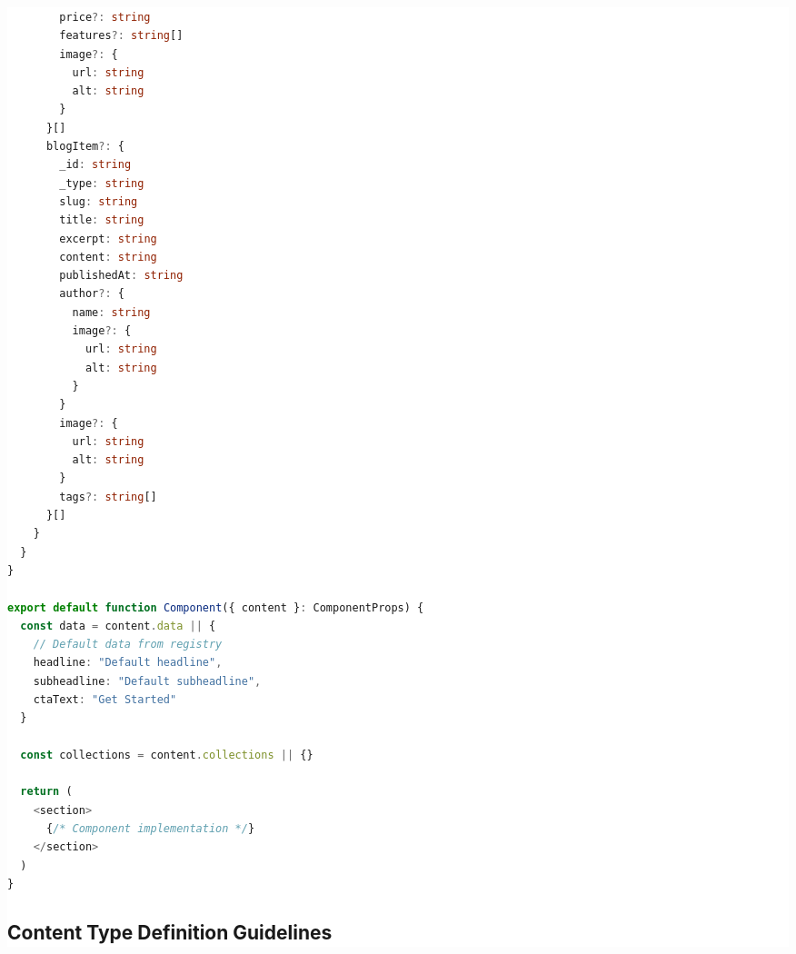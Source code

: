 ```typescript
        price?: string
        features?: string[]
        image?: {
          url: string
          alt: string
        }
      }[]
      blogItem?: {
        _id: string
        _type: string
        slug: string
        title: string
        excerpt: string
        content: string
        publishedAt: string
        author?: {
          name: string
          image?: {
            url: string
            alt: string
          }
        }
        image?: {
          url: string
          alt: string
        }
        tags?: string[]
      }[]
    }
  }
}

export default function Component({ content }: ComponentProps) {
  const data = content.data || {
    // Default data from registry
    headline: "Default headline",
    subheadline: "Default subheadline",
    ctaText: "Get Started"
  }
  
  const collections = content.collections || {}
  
  return (
    <section>
      {/* Component implementation */}
    </section>
  )
}
```

## Content Type Definition Guidelines
